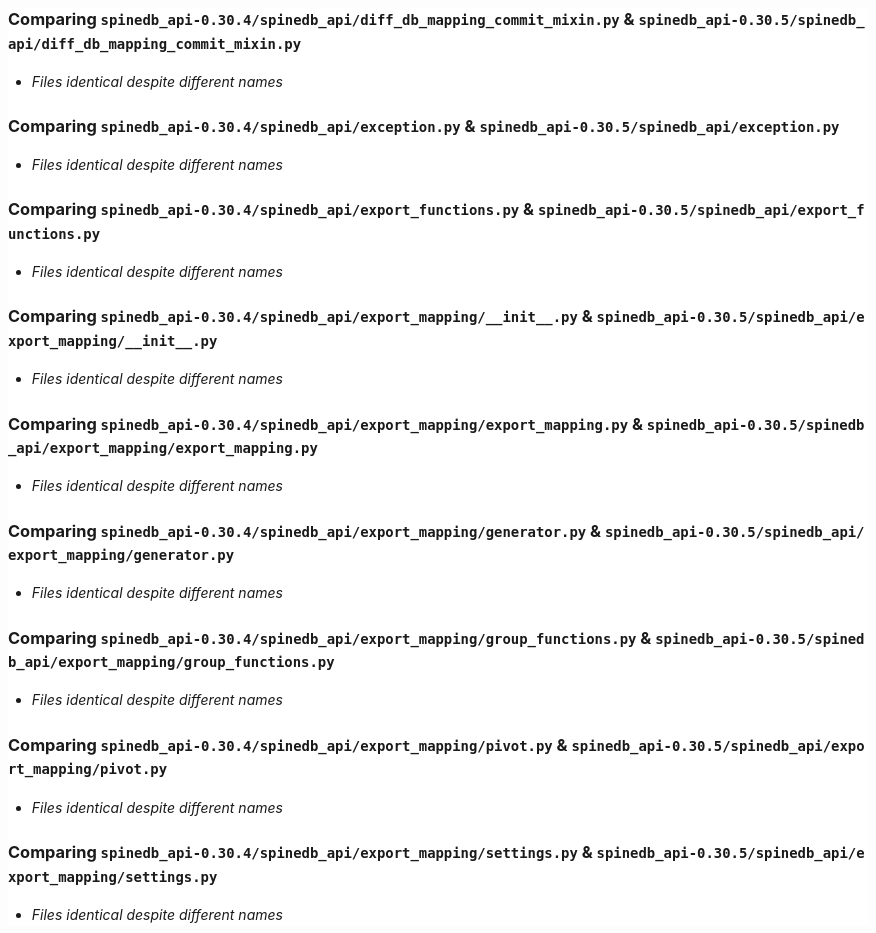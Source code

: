 ### Comparing `spinedb_api-0.30.4/spinedb_api/diff_db_mapping_commit_mixin.py` & `spinedb_api-0.30.5/spinedb_api/diff_db_mapping_commit_mixin.py`

 * *Files identical despite different names*

### Comparing `spinedb_api-0.30.4/spinedb_api/exception.py` & `spinedb_api-0.30.5/spinedb_api/exception.py`

 * *Files identical despite different names*

### Comparing `spinedb_api-0.30.4/spinedb_api/export_functions.py` & `spinedb_api-0.30.5/spinedb_api/export_functions.py`

 * *Files identical despite different names*

### Comparing `spinedb_api-0.30.4/spinedb_api/export_mapping/__init__.py` & `spinedb_api-0.30.5/spinedb_api/export_mapping/__init__.py`

 * *Files identical despite different names*

### Comparing `spinedb_api-0.30.4/spinedb_api/export_mapping/export_mapping.py` & `spinedb_api-0.30.5/spinedb_api/export_mapping/export_mapping.py`

 * *Files identical despite different names*

### Comparing `spinedb_api-0.30.4/spinedb_api/export_mapping/generator.py` & `spinedb_api-0.30.5/spinedb_api/export_mapping/generator.py`

 * *Files identical despite different names*

### Comparing `spinedb_api-0.30.4/spinedb_api/export_mapping/group_functions.py` & `spinedb_api-0.30.5/spinedb_api/export_mapping/group_functions.py`

 * *Files identical despite different names*

### Comparing `spinedb_api-0.30.4/spinedb_api/export_mapping/pivot.py` & `spinedb_api-0.30.5/spinedb_api/export_mapping/pivot.py`

 * *Files identical despite different names*

### Comparing `spinedb_api-0.30.4/spinedb_api/export_mapping/settings.py` & `spinedb_api-0.30.5/spinedb_api/export_mapping/settings.py`

 * *Files identical despite different names*
